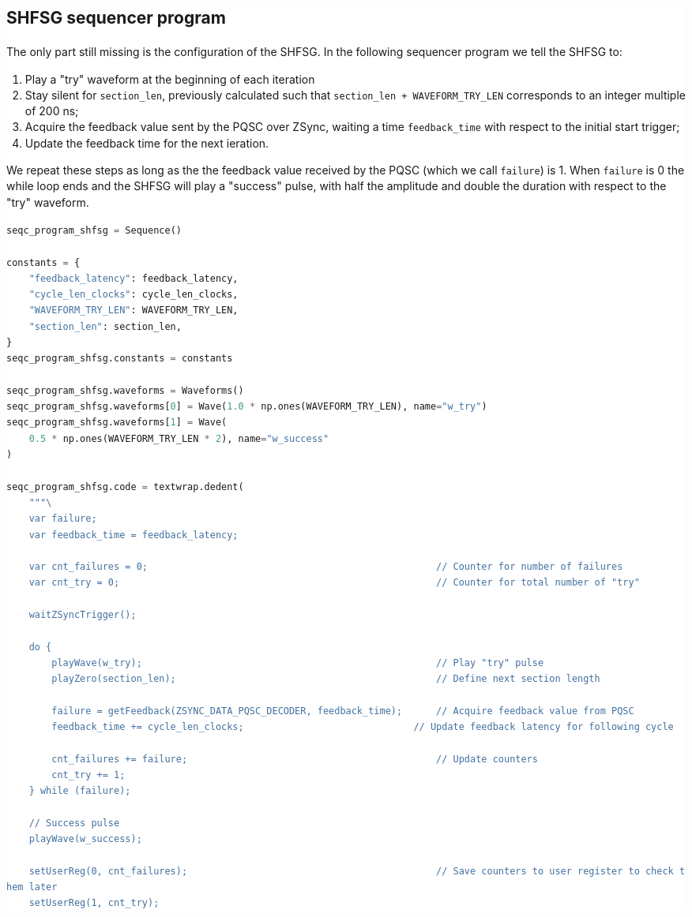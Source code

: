 ## SHFSG sequencer program

The only part still missing is the configuration of the SHFSG. In the following sequencer program we tell the SHFSG to:
1. Play a "try" waveform at the beginning of each iteration
2. Stay silent for `section_len`, previously calculated such that `section_len + WAVEFORM_TRY_LEN` corresponds to an integer multiple of 200 ns;
3. Acquire the feedback value sent by the PQSC over ZSync, waiting a time `feedback_time` with respect to the initial start trigger;
4. Update the feedback time for the next ieration.

We repeat these steps as long as the the feedback value received by the PQSC (which we call `failure`) is 1. When `failure` is 0 the while loop ends and the SHFSG will play a "success" pulse, with half the amplitude and double the duration with respect to the "try" waveform.

```python vscode={"languageId": "python"}
seqc_program_shfsg = Sequence()

constants = {
    "feedback_latency": feedback_latency,
    "cycle_len_clocks": cycle_len_clocks,
    "WAVEFORM_TRY_LEN": WAVEFORM_TRY_LEN,
    "section_len": section_len,
}
seqc_program_shfsg.constants = constants

seqc_program_shfsg.waveforms = Waveforms()
seqc_program_shfsg.waveforms[0] = Wave(1.0 * np.ones(WAVEFORM_TRY_LEN), name="w_try")
seqc_program_shfsg.waveforms[1] = Wave(
    0.5 * np.ones(WAVEFORM_TRY_LEN * 2), name="w_success"
)

seqc_program_shfsg.code = textwrap.dedent(
    """\
    var failure;
    var feedback_time = feedback_latency;

    var cnt_failures = 0;                                                   // Counter for number of failures
    var cnt_try = 0;                                                        // Counter for total number of "try"

    waitZSyncTrigger();

    do {
        playWave(w_try);                                                    // Play "try" pulse
        playZero(section_len);                                              // Define next section length
    
        failure = getFeedback(ZSYNC_DATA_PQSC_DECODER, feedback_time);      // Acquire feedback value from PQSC
        feedback_time += cycle_len_clocks;                              // Update feedback latency for following cycle

        cnt_failures += failure;                                            // Update counters
        cnt_try += 1;
    } while (failure);

    // Success pulse
    playWave(w_success);

    setUserReg(0, cnt_failures);                                            // Save counters to user register to check them later
    setUserReg(1, cnt_try);
```